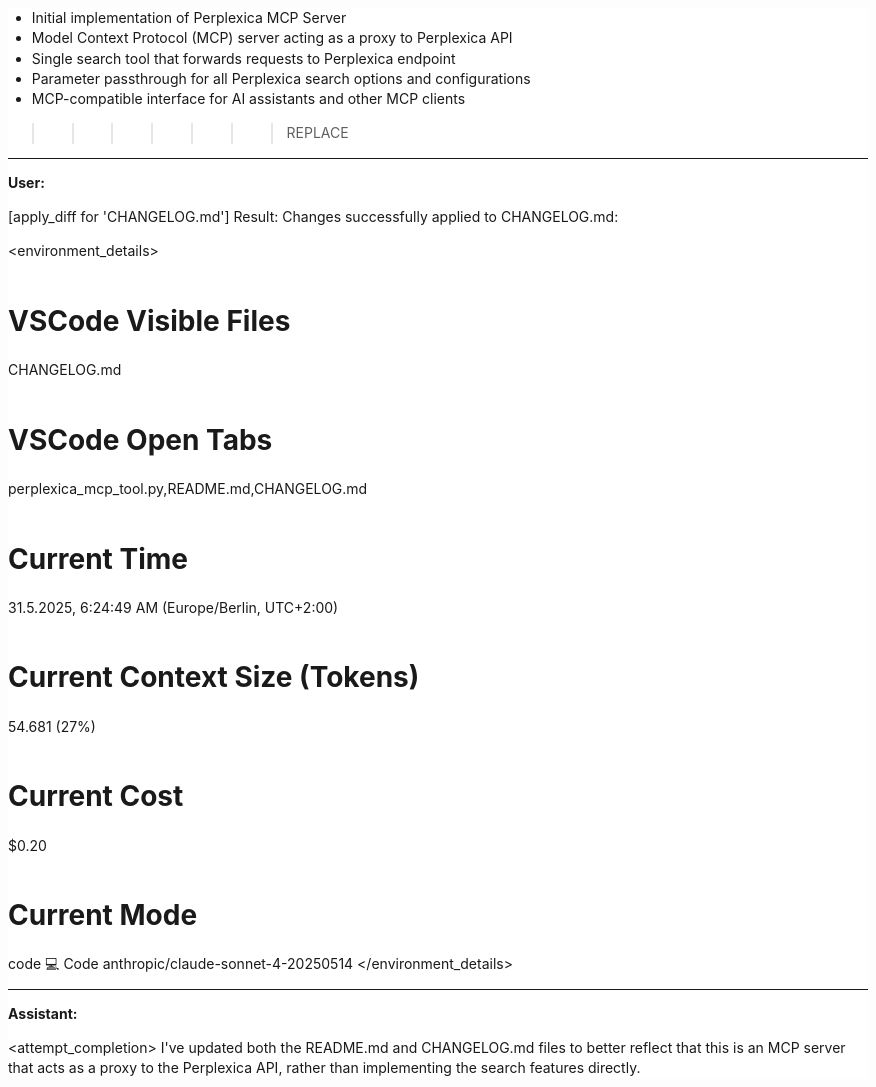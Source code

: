 - Initial implementation of Perplexica MCP Server
- Model Context Protocol (MCP) server acting as a proxy to Perplexica API
- Single search tool that forwards requests to Perplexica endpoint
- Parameter passthrough for all Perplexica search options and configurations
- MCP-compatible interface for AI assistants and other MCP clients
>>>>>>> REPLACE
</diff>
</apply_diff>

---

**User:**

[apply_diff for 'CHANGELOG.md'] Result:
Changes successfully applied to CHANGELOG.md:



<environment_details>
# VSCode Visible Files
CHANGELOG.md

# VSCode Open Tabs
perplexica_mcp_tool.py,README.md,CHANGELOG.md

# Current Time
31.5.2025, 6:24:49 AM (Europe/Berlin, UTC+2:00)

# Current Context Size (Tokens)
54.681 (27%)

# Current Cost
$0.20

# Current Mode
<slug>code</slug>
<name>💻 Code</name>
<model>anthropic/claude-sonnet-4-20250514</model>
</environment_details>

---

**Assistant:**

<attempt_completion>
<result>
I've updated both the README.md and CHANGELOG.md files to better reflect that this is an MCP server that acts as a proxy to the Perplexica API, rather than implementing the search features directly.
